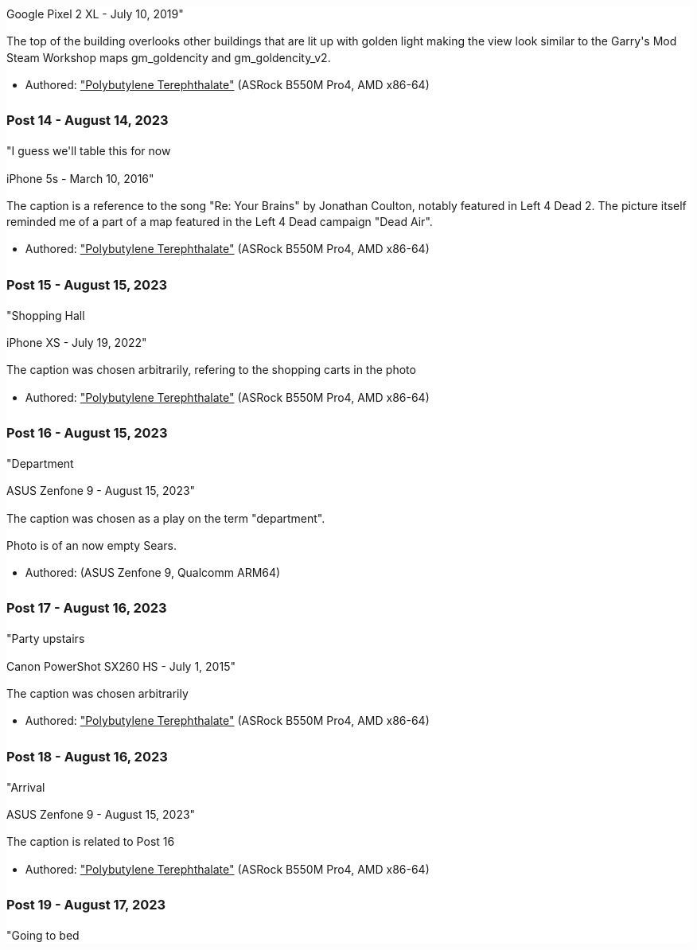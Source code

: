 Google Pixel 2 XL - July 10, 2019"  

The top of the building overlooks other buildings that are lit up with golden light making the view look similar to the Garry's Mod Steam Workshop maps gm_goldencity and gm_goldencity_v2.

- Authored: ["Polybutylene Terephthalate"](/pc_pbt/) (ASRock B550M Pro4, AMD x86-64)

### Post 14 - August 14, 2023
"I guess we'll table this for now 
  
iPhone 5s - March 10, 2016"  

The caption is a reference to the song "Re: Your Brains" by Jonathan Coulton, notably featured in Left 4 Dead 2. The picture itself reminded me of a part of a map featured in the Left 4 Dead campaign "Dead Air".

- Authored: ["Polybutylene Terephthalate"](/pc_pbt/) (ASRock B550M Pro4, AMD x86-64)

### Post 15 - August 15, 2023
"Shopping Hall  
  
iPhone XS - July 19, 2022"  
  
The caption was chosen arbitrarily, refering to the shopping carts in the photo

- Authored: ["Polybutylene Terephthalate"](/pc_pbt/) (ASRock B550M Pro4, AMD x86-64)

### Post 16 - August 15, 2023
"Department

ASUS Zenfone 9 - August 15, 2023"

The caption was chosen as a play on the term "department".

Photo is of an now empty Sears.

- Authored: (ASUS Zenfone 9, Qualcomm ARM64)

### Post 17 - August 16, 2023
"Party upstairs

Canon PowerShot SX260 HS - July 1, 2015"

The caption was chosen arbitrarily

- Authored: ["Polybutylene Terephthalate"](/pc_pbt/) (ASRock B550M Pro4, AMD x86-64)

### Post 18 - August 16, 2023
"Arrival

ASUS Zenfone 9 - August 15, 2023"

The caption is related to Post 16

- Authored: ["Polybutylene Terephthalate"](/pc_pbt/) (ASRock B550M Pro4, AMD x86-64)

### Post 19 - August 17, 2023
"Going to bed
